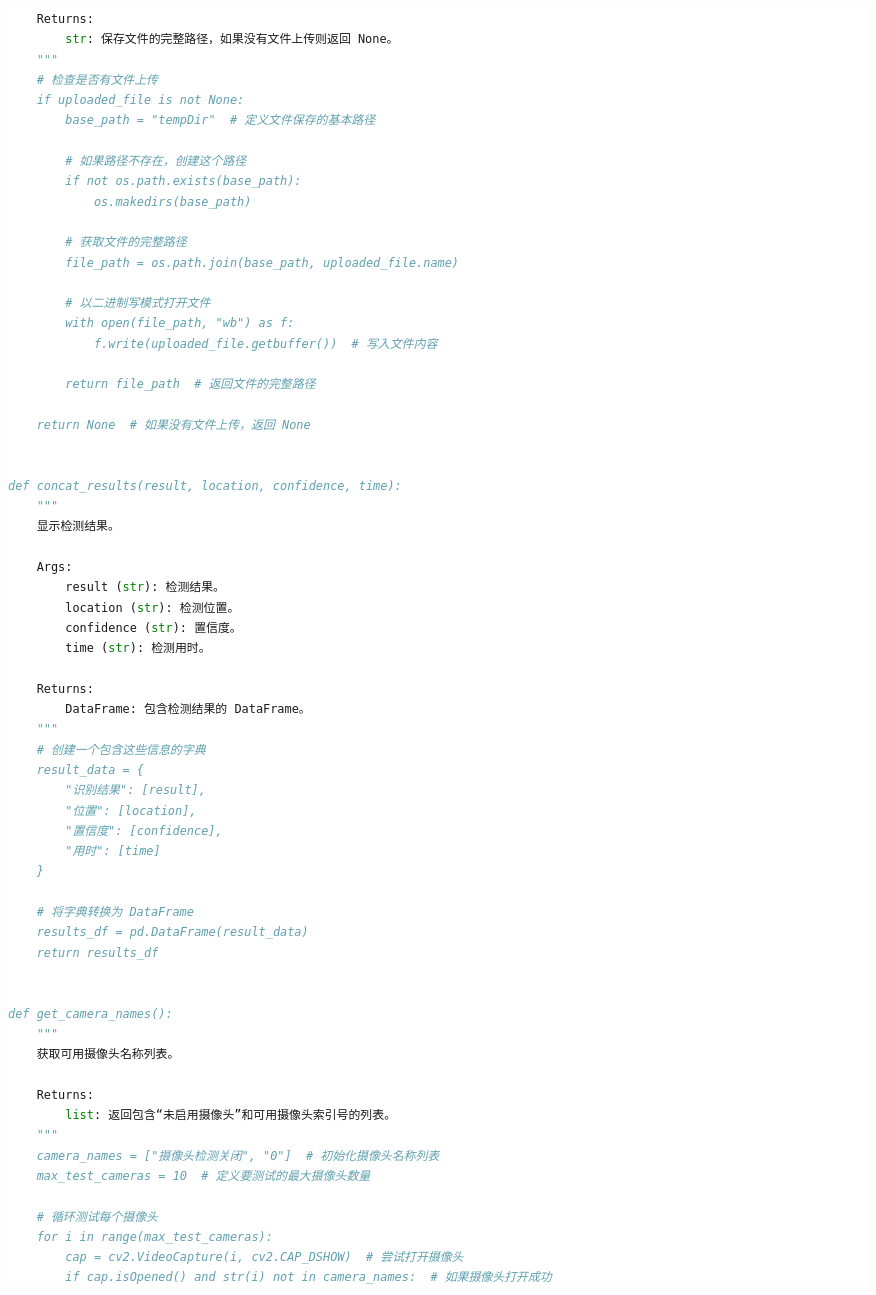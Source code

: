 ```python
    Returns:
        str: 保存文件的完整路径，如果没有文件上传则返回 None。
    """
    # 检查是否有文件上传
    if uploaded_file is not None:
        base_path = "tempDir"  # 定义文件保存的基本路径

        # 如果路径不存在，创建这个路径
        if not os.path.exists(base_path):
            os.makedirs(base_path)
        
        # 获取文件的完整路径
        file_path = os.path.join(base_path, uploaded_file.name)

        # 以二进制写模式打开文件
        with open(file_path, "wb") as f:
            f.write(uploaded_file.getbuffer())  # 写入文件内容

        return file_path  # 返回文件的完整路径

    return None  # 如果没有文件上传，返回 None


def concat_results(result, location, confidence, time):
    """
    显示检测结果。

    Args:
        result (str): 检测结果。
        location (str): 检测位置。
        confidence (str): 置信度。
        time (str): 检测用时。

    Returns:
        DataFrame: 包含检测结果的 DataFrame。
    """
    # 创建一个包含这些信息的字典
    result_data = {
        "识别结果": [result],
        "位置": [location],
        "置信度": [confidence],
        "用时": [time]
    }

    # 将字典转换为 DataFrame
    results_df = pd.DataFrame(result_data)
    return results_df


def get_camera_names():
    """
    获取可用摄像头名称列表。

    Returns:
        list: 返回包含“未启用摄像头”和可用摄像头索引号的列表。
    """
    camera_names = ["摄像头检测关闭", "0"]  # 初始化摄像头名称列表
    max_test_cameras = 10  # 定义要测试的最大摄像头数量

    # 循环测试每个摄像头
    for i in range(max_test_cameras):
        cap = cv2.VideoCapture(i, cv2.CAP_DSHOW)  # 尝试打开摄像头
        if cap.isOpened() and str(i) not in camera_names:  # 如果摄像头打开成功
```
